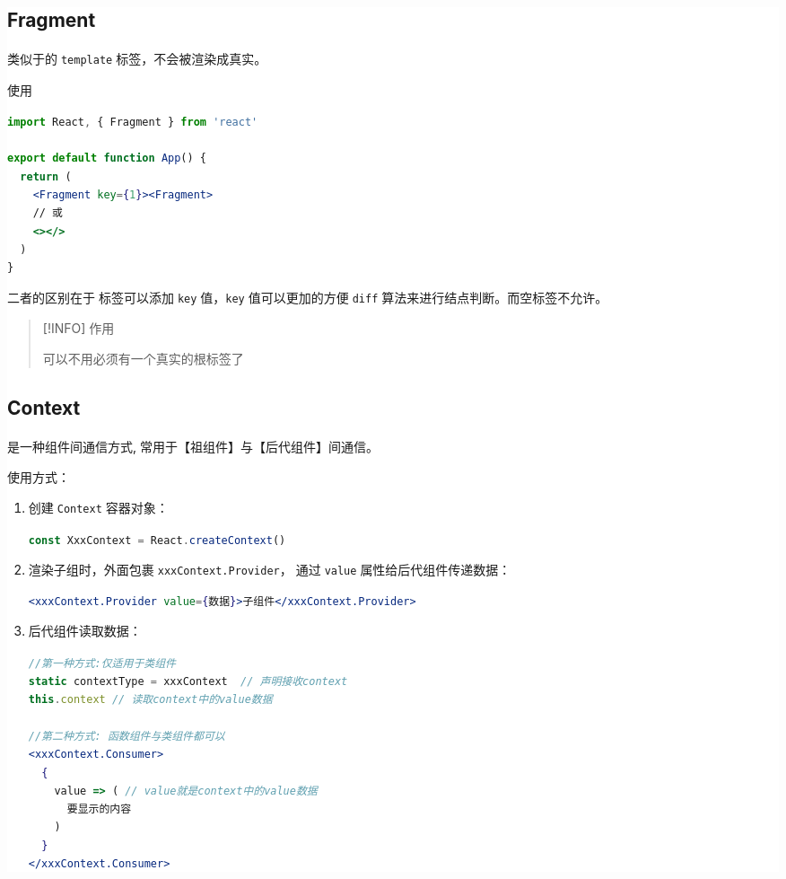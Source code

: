 ## Fragment

类似于<word text="Vue"/>的 `template` 标签，不会被<word text="HTML"/>渲染成真实<word text="DOM"/>。

使用

```jsx
import React, { Fragment } from 'react'

export default function App() {
  return (
    <Fragment key={1}><Fragment>
    // 或
    <></>
  )
}
```

二者的区别在于 标签可以添加 `key` 值，`key` 值可以更加的方便 `diff` 算法来进行结点判断。而空标签不允许。

> [!INFO] 作用
>
> 可以不用必须有一个真实的<word text="DOM"/>根标签了

## Context

是一种组件间通信方式, 常用于【祖组件】与【后代组件】间通信。

使用方式：

1. 创建 `Context` 容器对象：
   ```jsx
   const XxxContext = React.createContext()
   ```
2. 渲染子组时，外面包裹 `xxxContext.Provider`， 通过 `value` 属性给后代组件传递数据：
   ```jsx
   <xxxContext.Provider value={数据}>子组件</xxxContext.Provider>
   ```
3. 后代组件读取数据：

   ```jsx
   //第一种方式:仅适用于类组件
   static contextType = xxxContext  // 声明接收context
   this.context // 读取context中的value数据

   //第二种方式: 函数组件与类组件都可以
   <xxxContext.Consumer>
     {
       value => ( // value就是context中的value数据
         要显示的内容
       )
     }
   </xxxContext.Consumer>
   ```
